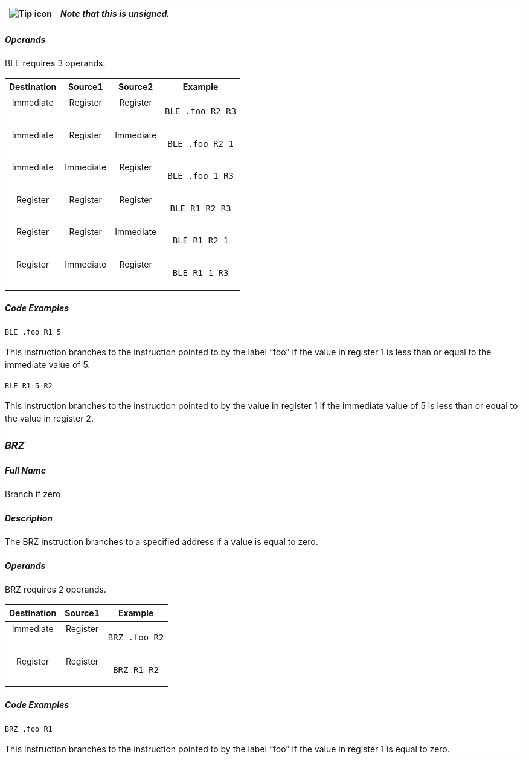 |![Tip icon](src/Tip_Icon.png)|*Note that this is unsigned.*|
| - | - |

#### *Operands*
BLE requires 3 operands.

|**Destination**|**Source1**|**Source2**|**Example**|
| :-: | :-: | :-: | :-: |
|Immediate|Register|Register|<pre>BLE .foo R2 R3</pre>|
|Immediate|Register|Immediate|<pre>BLE .foo R2 1</pre>|
|Immediate|Immediate|Register|<pre>BLE .foo 1 R3</pre>|
|Register|Register|Register|<pre>BLE R1 R2 R3</pre>|
|Register|Register|Immediate|<pre>BLE R1 R2 1</pre>|
|Register|Immediate|Register|<pre>BLE R1 1 R3</pre>|
#### *Code Examples*
    BLE .foo R1 5

This instruction branches to the instruction pointed to by the label “foo” if the value in register 1 is less than or equal to the immediate value of 5.

    BLE R1 5 R2

This instruction branches to the instruction pointed to by the value in register 1 if the immediate value of 5 is less than or equal to the value in register 2.
### <a name="_toc112787873"></a>***BRZ***
#### *Full Name*
Branch if zero
#### *Description*
The BRZ instruction branches to a specified address if a value is equal to zero.
#### *Operands*
BRZ requires 2 operands.

|**Destination**|**Source1**|**Example**|
| :-: | :-: | :-: |
|Immediate|Register|<pre>BRZ .foo R2</pre>|
|Register|Register|<pre>BRZ R1 R2</pre>|
#### *Code Examples*
    BRZ .foo R1

This instruction branches to the instruction pointed to by the label “foo” if the value in register 1 is equal to zero.
